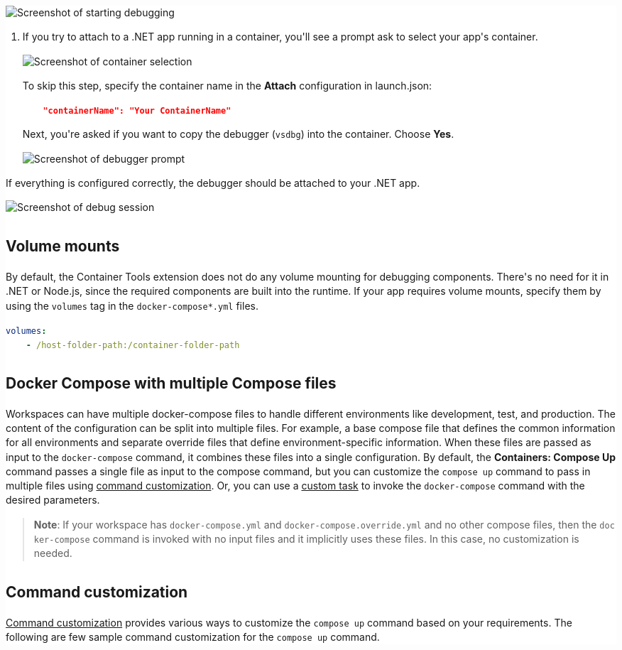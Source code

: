    ![Screenshot of starting debugging](images/compose/docker-compose-attach.png) 

1. If you try to attach to a .NET app running in a container, you'll see a prompt ask to select your app's container.

   ![Screenshot of container selection](images/compose/select-container.png)

   To skip this step, specify the container name in the **Attach** configuration in launch.json:

   ```json
       "containerName": "Your ContainerName"
   ```

   Next, you're asked if you want to copy the debugger (`vsdbg`) into the container. Choose **Yes**.

   ![Screenshot of debugger prompt](images/compose/docker-compose-netcore-debugger-prompt.png) 

If everything is configured correctly, the debugger should be attached to your .NET app.

![Screenshot of debug session](images/compose/docker-compose-debugging.png) 

## Volume mounts

By default, the Container Tools extension does not do any volume mounting for debugging components. There's no need for it in .NET or Node.js, since the required components are built into the runtime. If your app requires volume mounts, specify them by using the `volumes` tag in the `docker-compose*.yml` files.

```yaml
volumes:
    - /host-folder-path:/container-folder-path
```

## Docker Compose with multiple Compose files

Workspaces can have multiple docker-compose files to handle different environments like development, test, and production. The content of the configuration can be split into multiple files. For example, a base compose file that defines the common information for all environments and separate override files that define environment-specific information. When these files are passed as input to the `docker-compose` command, it combines these files into a single configuration. By default, the **Containers: Compose Up** command passes a single file as input to the compose command, but you can customize the `compose up` command to pass in multiple files using [command customization](/docs/containers/reference.md#command-customization). Or, you can use a [custom task](/docs/editor/tasks.md#custom-tasks) to invoke the `docker-compose` command with the desired parameters.

> **Note**: If your workspace has `docker-compose.yml` and `docker-compose.override.yml` and no other compose files, then the `docker-compose` command is invoked with no input files and it implicitly uses these files. In this case, no customization is needed.

## Command customization

[Command customization](/docs/containers/reference.md#command-customization) provides various ways to customize the `compose up` command based on your requirements. The following are few sample command customization for the `compose up` command.
